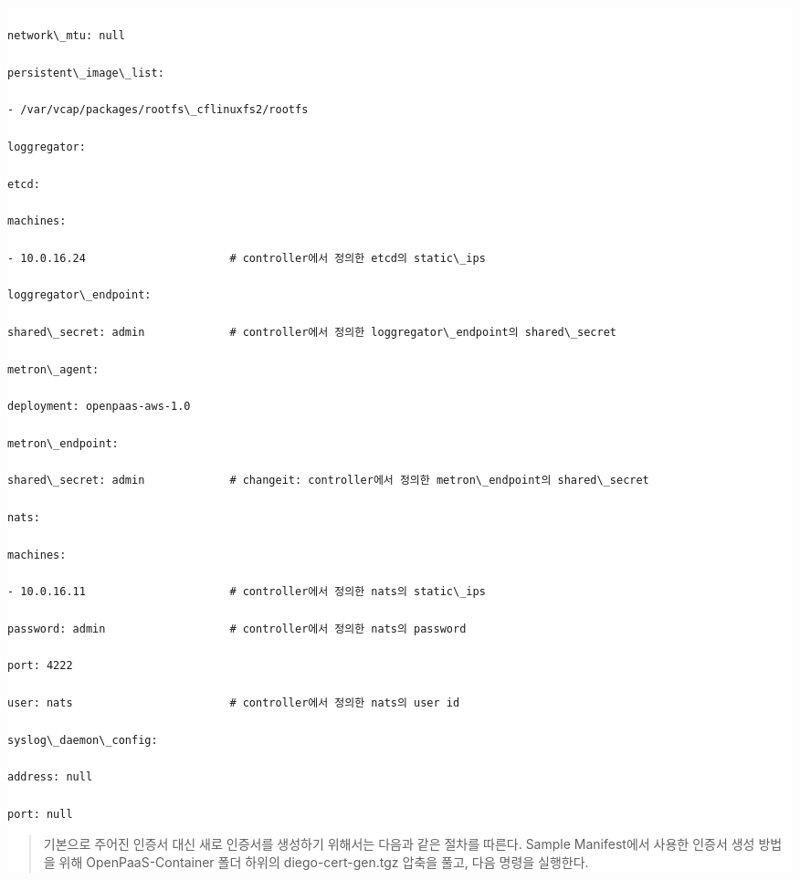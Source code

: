   ````

  network\_mtu: null

  persistent\_image\_list:

  - /var/vcap/packages/rootfs\_cflinuxfs2/rootfs

  loggregator:

  etcd:

  machines:

  - 10.0.16.24                      # controller에서 정의한 etcd의 static\_ips

  loggregator\_endpoint:

  shared\_secret: admin             # controller에서 정의한 loggregator\_endpoint의 shared\_secret

  metron\_agent:

  deployment: openpaas-aws-1.0

  metron\_endpoint:

  shared\_secret: admin             # changeit: controller에서 정의한 metron\_endpoint의 shared\_secret

  nats:

  machines:

  - 10.0.16.11                      # controller에서 정의한 nats의 static\_ips

  password: admin                   # controller에서 정의한 nats의 password

  port: 4222

  user: nats                        # controller에서 정의한 nats의 user id

  syslog\_daemon\_config:

  address: null

  port: null
  ````

> 기본으로 주어진 인증서 대신 새로 인증서를 생성하기 위해서는 다음과
> 같은 절차를 따른다. Sample Manifest에서 사용한 인증서 생성 방법을 위해
> OpenPaaS-Container 폴더 하위의 diego-cert-gen.tgz 압축을 풀고, 다음
> 명령을 실행한다.
